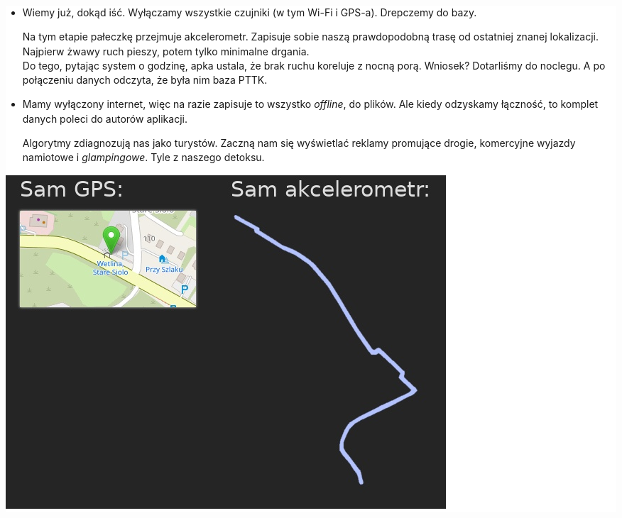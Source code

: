 * Wiemy już, dokąd iść. Wyłączamy wszystkie czujniki (w&nbsp;tym Wi-Fi i&nbsp;GPS-a). Drepczemy do bazy.

  Na tym etapie pałeczkę przejmuje akcelerometr. Zapisuje sobie naszą prawdopodobną trasę od ostatniej znanej lokalizacji. Najpierw żwawy ruch pieszy, potem tylko minimalne drgania.  
  Do tego, pytając system o&nbsp;godzinę, apka ustala, że brak ruchu koreluje z&nbsp;nocną porą. Wniosek? Dotarliśmy do noclegu. A&nbsp;po połączeniu danych odczyta, że była nim baza PTTK.

* Mamy wyłączony internet, więc na razie zapisuje to wszystko *offline*, do plików. Ale kiedy odzyskamy łączność, to komplet danych poleci do autorów aplikacji.

  Algorytmy zdiagnozują nas jako turystów. Zaczną nam się wyświetlać reklamy promujące drogie, komercyjne wyjazdy namiotowe i&nbsp;*glampingowe*. Tyle z&nbsp;naszego detoksu.

<img src="/assets/posts/inwigilacja/sledzenie-lokalizacji/gps-akcelerometr-osobne-dane.jpg" alt="Dwa zrzuty ekranu obok siebie, pokazujące działanie różnych czujników. Pierwszy, podpisany 'Sam GPS', pokazuje mały fragment mapy z&nbsp;oznaczoną pinezką-położeniem. Drugi, podpisany 'sam akcelerometr', pokazuje niebieski ślad idący z&nbsp;północy na południe. W&nbsp;tle widać jednak tylko czerń, nie ma żadnej mapy."/>
